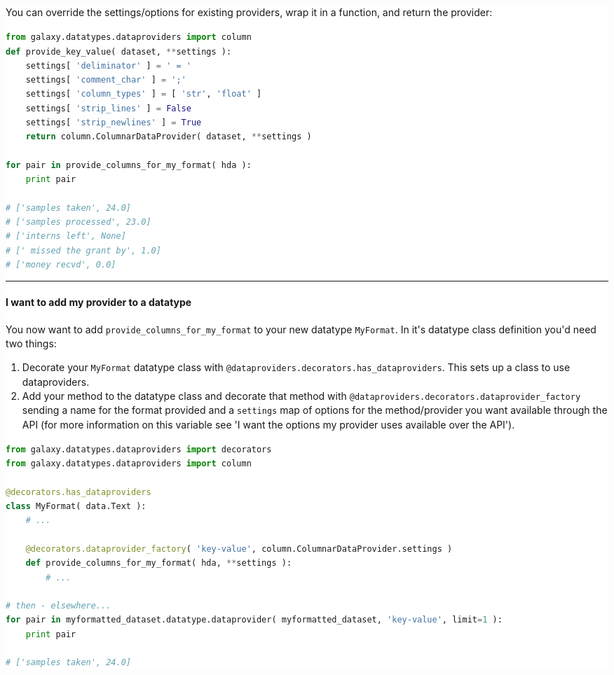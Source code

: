 
You can override the settings/options for existing providers, wrap it in a function, and return the provider:
```python
from galaxy.datatypes.dataproviders import column
def provide_key_value( dataset, **settings ):
    settings[ 'deliminator' ] = ' = '
    settings[ 'comment_char' ] = ';'
    settings[ 'column_types' ] = [ 'str', 'float' ]
    settings[ 'strip_lines' ] = False
    settings[ 'strip_newlines' ] = True
    return column.ColumnarDataProvider( dataset, **settings )

for pair in provide_columns_for_my_format( hda ):
    print pair

# ['samples taken', 24.0]
# ['samples processed', 23.0]
# ['interns left', None]
# [' missed the grant by', 1.0]
# ['money recvd', 0.0]
```



---
#### I want to add my provider to a datatype

You now want to add `provide_columns_for_my_format` to your new datatype `MyFormat`. In it's datatype class definition
you'd need two things:
1. Decorate your `MyFormat` datatype class with `@dataproviders.decorators.has_dataproviders`. This sets up a class
  to use dataproviders.
2. Add your method to the datatype class and decorate that method with `@dataproviders.decorators.dataprovider_factory`
  sending a name for the format provided and a `settings` map of options for the method/provider you want available
  through the API (for more information on this variable see 'I want the options my provider uses available over the
  API').

```python
from galaxy.datatypes.dataproviders import decorators
from galaxy.datatypes.dataproviders import column

@decorators.has_dataproviders
class MyFormat( data.Text ):
    # ...

    @decorators.dataprovider_factory( 'key-value', column.ColumnarDataProvider.settings )
    def provide_columns_for_my_format( hda, **settings ):
        # ...

# then - elsewhere...
for pair in myformatted_dataset.datatype.dataprovider( myformatted_dataset, 'key-value', limit=1 ):
    print pair

# ['samples taken', 24.0]

```
